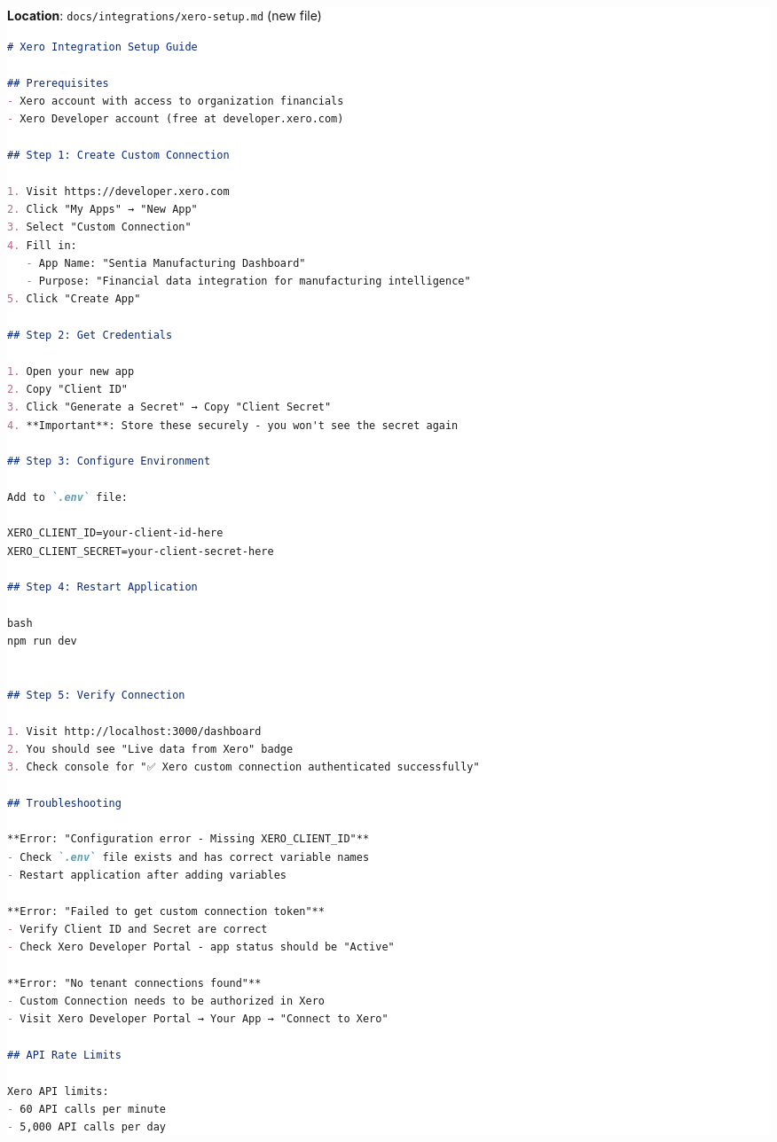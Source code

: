 **Location**: `docs/integrations/xero-setup.md` (new file)

```markdown
# Xero Integration Setup Guide

## Prerequisites
- Xero account with access to organization financials
- Xero Developer account (free at developer.xero.com)

## Step 1: Create Custom Connection

1. Visit https://developer.xero.com
2. Click "My Apps" → "New App"
3. Select "Custom Connection"
4. Fill in:
   - App Name: "Sentia Manufacturing Dashboard"
   - Purpose: "Financial data integration for manufacturing intelligence"
5. Click "Create App"

## Step 2: Get Credentials

1. Open your new app
2. Copy "Client ID"
3. Click "Generate a Secret" → Copy "Client Secret"
4. **Important**: Store these securely - you won't see the secret again

## Step 3: Configure Environment

Add to `.env` file:

XERO_CLIENT_ID=your-client-id-here
XERO_CLIENT_SECRET=your-client-secret-here

## Step 4: Restart Application

bash
npm run dev


## Step 5: Verify Connection

1. Visit http://localhost:3000/dashboard
2. You should see "Live data from Xero" badge
3. Check console for "✅ Xero custom connection authenticated successfully"

## Troubleshooting

**Error: "Configuration error - Missing XERO_CLIENT_ID"**
- Check `.env` file exists and has correct variable names
- Restart application after adding variables

**Error: "Failed to get custom connection token"**
- Verify Client ID and Secret are correct
- Check Xero Developer Portal - app status should be "Active"

**Error: "No tenant connections found"**
- Custom Connection needs to be authorized in Xero
- Visit Xero Developer Portal → Your App → "Connect to Xero"

## API Rate Limits

Xero API limits:
- 60 API calls per minute
- 5,000 API calls per day
```